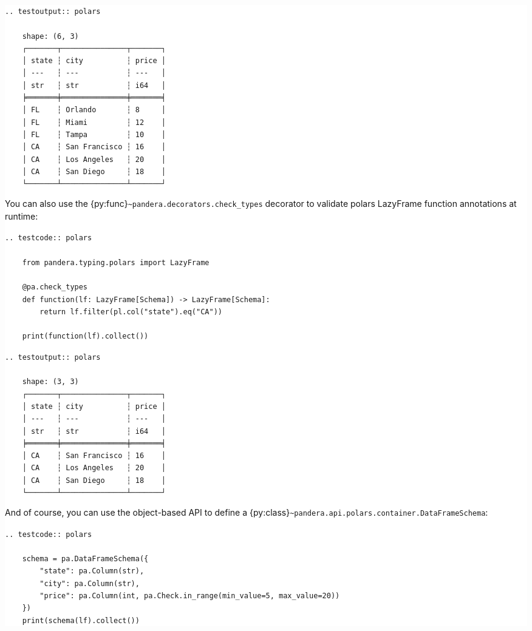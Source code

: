 ```{eval-rst}
.. testoutput:: polars

    shape: (6, 3)
    ┌───────┬───────────────┬───────┐
    │ state ┆ city          ┆ price │
    │ ---   ┆ ---           ┆ ---   │
    │ str   ┆ str           ┆ i64   │
    ╞═══════╪═══════════════╪═══════╡
    │ FL    ┆ Orlando       ┆ 8     │
    │ FL    ┆ Miami         ┆ 12    │
    │ FL    ┆ Tampa         ┆ 10    │
    │ CA    ┆ San Francisco ┆ 16    │
    │ CA    ┆ Los Angeles   ┆ 20    │
    │ CA    ┆ San Diego     ┆ 18    │
    └───────┴───────────────┴───────┘

```

You can also use the {py:func}`~pandera.decorators.check_types` decorator to
validate polars LazyFrame function annotations at runtime:

```{eval-rst}
.. testcode:: polars

    from pandera.typing.polars import LazyFrame

    @pa.check_types
    def function(lf: LazyFrame[Schema]) -> LazyFrame[Schema]:
        return lf.filter(pl.col("state").eq("CA"))

    print(function(lf).collect())

```

```{eval-rst}
.. testoutput:: polars

    shape: (3, 3)
    ┌───────┬───────────────┬───────┐
    │ state ┆ city          ┆ price │
    │ ---   ┆ ---           ┆ ---   │
    │ str   ┆ str           ┆ i64   │
    ╞═══════╪═══════════════╪═══════╡
    │ CA    ┆ San Francisco ┆ 16    │
    │ CA    ┆ Los Angeles   ┆ 20    │
    │ CA    ┆ San Diego     ┆ 18    │
    └───────┴───────────────┴───────┘

```

And of course, you can use the object-based API to define a
{py:class}`~pandera.api.polars.container.DataFrameSchema`:

```{eval-rst}
.. testcode:: polars

    schema = pa.DataFrameSchema({
        "state": pa.Column(str),
        "city": pa.Column(str),
        "price": pa.Column(int, pa.Check.in_range(min_value=5, max_value=20))
    })
    print(schema(lf).collect())

```
